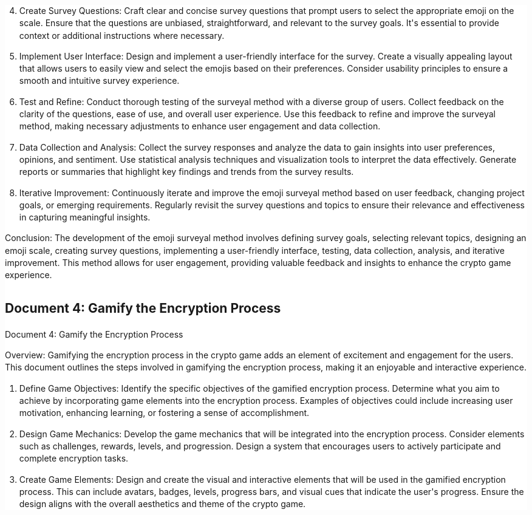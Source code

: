 4. Create Survey Questions:
Craft clear and concise survey questions that prompt users to select the appropriate emoji on the scale. Ensure that the questions are unbiased, straightforward, and relevant to the survey goals. It's essential to provide context or additional instructions where necessary.

5. Implement User Interface:
Design and implement a user-friendly interface for the survey. Create a visually appealing layout that allows users to easily view and select the emojis based on their preferences. Consider usability principles to ensure a smooth and intuitive survey experience.

6. Test and Refine:
Conduct thorough testing of the surveyal method with a diverse group of users. Collect feedback on the clarity of the questions, ease of use, and overall user experience. Use this feedback to refine and improve the surveyal method, making necessary adjustments to enhance user engagement and data collection.

7. Data Collection and Analysis:
Collect the survey responses and analyze the data to gain insights into user preferences, opinions, and sentiment. Use statistical analysis techniques and visualization tools to interpret the data effectively. Generate reports or summaries that highlight key findings and trends from the survey results.

8. Iterative Improvement:
Continuously iterate and improve the emoji surveyal method based on user feedback, changing project goals, or emerging requirements. Regularly revisit the survey questions and topics to ensure their relevance and effectiveness in capturing meaningful insights.

Conclusion:
The development of the emoji surveyal method involves defining survey goals, selecting relevant topics, designing an emoji scale, creating survey questions, implementing a user-friendly interface, testing, data collection, analysis, and iterative improvement. This method allows for user engagement, providing valuable feedback and insights to enhance the crypto game experience.
## Document 4: Gamify the Encryption Process
Document 4: Gamify the Encryption Process

Overview:
Gamifying the encryption process in the crypto game adds an element of excitement and engagement for the users. This document outlines the steps involved in gamifying the encryption process, making it an enjoyable and interactive experience.

1. Define Game Objectives:
Identify the specific objectives of the gamified encryption process. Determine what you aim to achieve by incorporating game elements into the encryption process. Examples of objectives could include increasing user motivation, enhancing learning, or fostering a sense of accomplishment.

2. Design Game Mechanics:
Develop the game mechanics that will be integrated into the encryption process. Consider elements such as challenges, rewards, levels, and progression. Design a system that encourages users to actively participate and complete encryption tasks.

3. Create Game Elements:
Design and create the visual and interactive elements that will be used in the gamified encryption process. This can include avatars, badges, levels, progress bars, and visual cues that indicate the user's progress. Ensure the design aligns with the overall aesthetics and theme of the crypto game.
